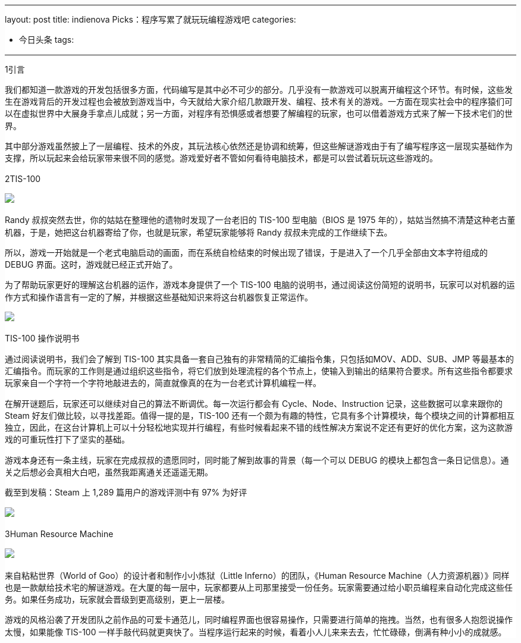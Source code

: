 
---
layout: post
title: indienova Picks：程序写累了就玩玩编程游戏吧
categories:
- 今日头条
tags:
---
				

1引言

我们都知道一款游戏的开发包括很多方面，代码编写是其中必不可少的部分。几乎没有一款游戏可以脱离开编程这个环节。有时候，这些发生在游戏背后的开发过程也会被放到游戏当中，今天就给大家介绍几款跟开发、编程、技术有关的游戏。一方面在现实社会中的程序猿们可以在虚拟世界中大展身手拿点儿成就；另一方面，对程序有恐惧感或者想要了解编程的玩家，也可以借着游戏方式来了解一下技术宅们的世界。

其中部分游戏虽然披上了一层编程、技术的外皮，其玩法核心依然还是协调和统筹，但这些解谜游戏由于有了编写程序这一层现实基础作为支撑，所以玩起来会给玩家带来很不同的感觉。游戏爱好者不管如何看待电脑技术，都是可以尝试着玩玩这些游戏的。



2TIS-100

![](http://p3.pstatp.com/large/b18000f23e8191e6161)

Randy 叔叔突然去世，你的姑姑在整理他的遗物时发现了一台老旧的 TIS-100 型电脑（BIOS 是 1975 年的），姑姑当然搞不清楚这种老古董机器，于是，她把这台机器寄给了你，也就是玩家，希望玩家能够将 Randy 叔叔未完成的工作继续下去。

所以，游戏一开始就是一个老式电脑启动的画面，而在系统自检结束的时候出现了错误，于是进入了一个几乎全部由文本字符组成的 DEBUG 界面。这时，游戏就已经正式开始了。

为了帮助玩家更好的理解这台机器的运作，游戏本身提供了一个 TIS-100 电脑的说明书，通过阅读这份简短的说明书，玩家可以对机器的运作方式和操作语言有一定的了解，并根据这些基础知识来将这台机器恢复正常运作。

![](http://p3.pstatp.com/large/b11000f15e4345c0f7e)

TIS-100 操作说明书

通过阅读说明书，我们会了解到 TIS-100 其实具备一套自己独有的非常精简的汇编指令集，只包括如MOV、ADD、SUB、JMP 等最基本的汇编指令。而玩家的工作则是通过组织这些指令，将它们放到处理流程的各个节点上，使输入到输出的结果符合要求。所有这些指令都要求玩家亲自一个字符一个字符地敲进去的，简直就像真的在为一台老式计算机编程一样。

在解开谜题后，玩家还可以继续对自己的算法不断调优。每一次运行都会有 Cycle、Node、Instruction 记录，这些数据可以拿来跟你的 Steam 好友们做比较，以寻找差距。值得一提的是，TIS-100 还有一个颇为有趣的特性，它具有多个计算模块，每个模块之间的计算都相互独立，因此，在这台计算机上可以十分轻松地实现并行编程，有些时候看起来不错的线性解决方案说不定还有更好的优化方案，这为这款游戏的可重玩性打下了坚实的基础。

游戏本身还有一条主线，玩家在完成叔叔的遗愿同时，同时能了解到故事的背景（每一个可以 DEBUG 的模块上都包含一条日记信息）。通关之后想必会真相大白吧，虽然我距离通关还遥遥无期。

截至到发稿：Steam 上 1,289 篇用户的游戏评测中有 97% 为好评

![](http://p1.pstatp.com/large/b1d000dc3905ed98f6f)



3Human Resource Machine

![](http://p2.pstatp.com/large/b1c0003e1bb09e76be8)

来自粘粘世界（World of Goo）的设计者和制作小小炼狱（Little Inferno）的团队，《Human Resource Machine（人力资源机器）》同样也是一款献给技术宅的解谜游戏。在大厦的每一层中，玩家都要从上司那里接受一份任务。玩家需要通过给小职员编程来自动化完成这些任务。如果任务成功，玩家就会晋级到更高级别，更上一层楼。

游戏的风格沿袭了开发团队之前作品的可爱卡通范儿，同时编程界面也很容易操作，只需要进行简单的拖拽。当然，也有很多人抱怨说操作太慢，如果能像 TIS-100 一样手敲代码就更爽快了。当程序运行起来的时候，看着小人儿来来去去，忙忙碌碌，倒满有种小小的成就感。
